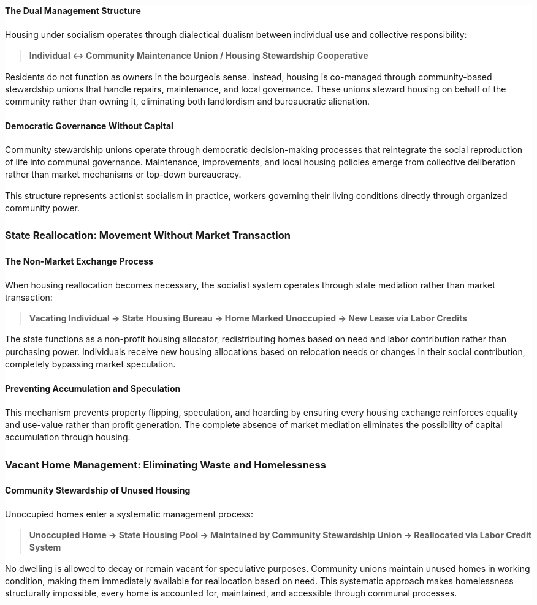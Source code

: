 #### **The Dual Management Structure**

Housing under socialism operates through dialectical dualism between individual use and collective responsibility:

> **Individual ↔ Community Maintenance Union / Housing Stewardship Cooperative**

Residents do not function as owners in the bourgeois sense. Instead, housing is co-managed through community-based stewardship unions that handle repairs, maintenance, and local governance. These unions steward housing on behalf of the community rather than owning it, eliminating both landlordism and bureaucratic alienation.

#### **Democratic Governance Without Capital**

Community stewardship unions operate through democratic decision-making processes that reintegrate the social reproduction of life into communal governance. Maintenance, improvements, and local housing policies emerge from collective deliberation rather than market mechanisms or top-down bureaucracy.

This structure represents actionist socialism in practice, workers governing their living conditions directly through organized community power.

### **State Reallocation: Movement Without Market Transaction**

#### **The Non-Market Exchange Process**

When housing reallocation becomes necessary, the socialist system operates through state mediation rather than market transaction:

> **Vacating Individual → State Housing Bureau → Home Marked Unoccupied → New Lease via Labor Credits**

The state functions as a non-profit housing allocator, redistributing homes based on need and labor contribution rather than purchasing power. Individuals receive new housing allocations based on relocation needs or changes in their social contribution, completely bypassing market speculation.

#### **Preventing Accumulation and Speculation**

This mechanism prevents property flipping, speculation, and hoarding by ensuring every housing exchange reinforces equality and use-value rather than profit generation. The complete absence of market mediation eliminates the possibility of capital accumulation through housing.

### **Vacant Home Management: Eliminating Waste and Homelessness**

#### **Community Stewardship of Unused Housing**

Unoccupied homes enter a systematic management process:

> **Unoccupied Home → State Housing Pool → Maintained by Community Stewardship Union → Reallocated via Labor Credit System**

No dwelling is allowed to decay or remain vacant for speculative purposes. Community unions maintain unused homes in working condition, making them immediately available for reallocation based on need. This systematic approach makes homelessness structurally impossible, every home is accounted for, maintained, and accessible through communal processes.
